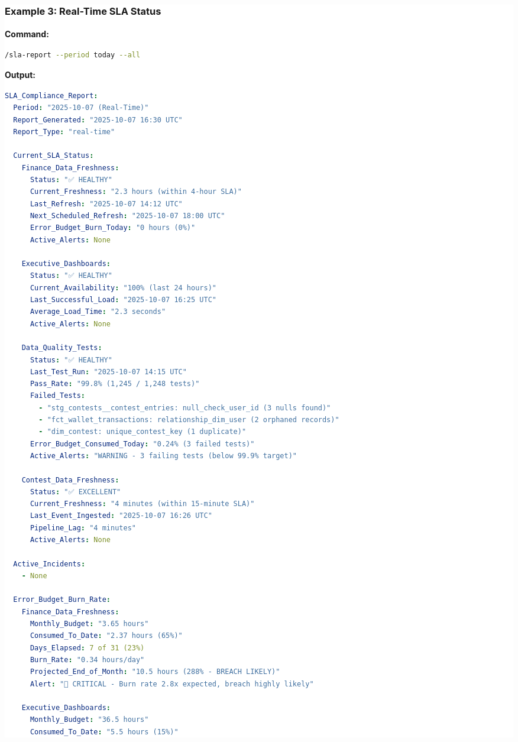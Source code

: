 ### Example 3: Real-Time SLA Status

**Command:**

```bash
/sla-report --period today --all
```

**Output:**

```yaml
SLA_Compliance_Report:
  Period: "2025-10-07 (Real-Time)"
  Report_Generated: "2025-10-07 16:30 UTC"
  Report_Type: "real-time"

  Current_SLA_Status:
    Finance_Data_Freshness:
      Status: "✅ HEALTHY"
      Current_Freshness: "2.3 hours (within 4-hour SLA)"
      Last_Refresh: "2025-10-07 14:12 UTC"
      Next_Scheduled_Refresh: "2025-10-07 18:00 UTC"
      Error_Budget_Burn_Today: "0 hours (0%)"
      Active_Alerts: None

    Executive_Dashboards:
      Status: "✅ HEALTHY"
      Current_Availability: "100% (last 24 hours)"
      Last_Successful_Load: "2025-10-07 16:25 UTC"
      Average_Load_Time: "2.3 seconds"
      Active_Alerts: None

    Data_Quality_Tests:
      Status: "✅ HEALTHY"
      Last_Test_Run: "2025-10-07 14:15 UTC"
      Pass_Rate: "99.8% (1,245 / 1,248 tests)"
      Failed_Tests:
        - "stg_contests__contest_entries: null_check_user_id (3 nulls found)"
        - "fct_wallet_transactions: relationship_dim_user (2 orphaned records)"
        - "dim_contest: unique_contest_key (1 duplicate)"
      Error_Budget_Consumed_Today: "0.24% (3 failed tests)"
      Active_Alerts: "WARNING - 3 failing tests (below 99.9% target)"

    Contest_Data_Freshness:
      Status: "✅ EXCELLENT"
      Current_Freshness: "4 minutes (within 15-minute SLA)"
      Last_Event_Ingested: "2025-10-07 16:26 UTC"
      Pipeline_Lag: "4 minutes"
      Active_Alerts: None

  Active_Incidents:
    - None

  Error_Budget_Burn_Rate:
    Finance_Data_Freshness:
      Monthly_Budget: "3.65 hours"
      Consumed_To_Date: "2.37 hours (65%)"
      Days_Elapsed: 7 of 31 (23%)
      Burn_Rate: "0.34 hours/day"
      Projected_End_of_Month: "10.5 hours (288% - BREACH LIKELY)"
      Alert: "🚨 CRITICAL - Burn rate 2.8x expected, breach highly likely"

    Executive_Dashboards:
      Monthly_Budget: "36.5 hours"
      Consumed_To_Date: "5.5 hours (15%)"
```